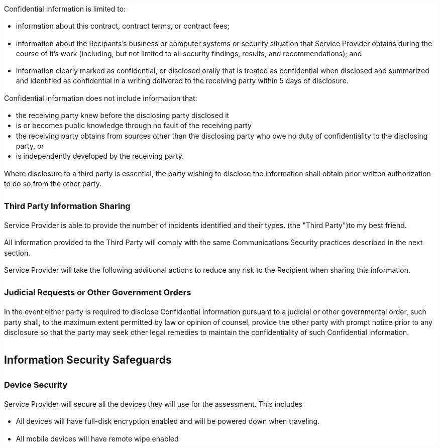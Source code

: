 Confidential Information is limited to:


* information about this contract, contract terms, or contract fees;

* information about the Recipants’s business or computer systems or security situation that Service Provider obtains during the course of it’s work (including, but not limited to all security findings, results, and recommendations); and
* information clearly marked as confidential, or disclosed orally that is treated as confidential when disclosed and summarized and identified as confidential in a writing delivered to the receiving party within 5 days of disclosure.


Confidential information does not include information that:

* the receiving party knew before the disclosing party disclosed it
* is or becomes public knowledge through no fault of the receiving party
* the receiving party obtains from sources other than the disclosing party who owe no duty of confidentiality to the disclosing party, or
* is independently developed by the receiving party.

Where disclosure to a third party is essential, the party wishing to disclose the information shall obtain prior written authorization to do so from the other party.



### Third Party Information Sharing

Service Provider is able to provide the number of incidents identified and their types. (the "Third Party")to my best friend.

All information provided to the Third Party will comply with the same Communications Security practices described in the next section.

Service Provider will take the following additional actions to reduce any risk to the Recipient when sharing this information.





### Judicial Requests or Other Government Orders

In the event either party is required to disclose Confidential Information pursuant to a judicial or other governmental order, such party shall, to the maximum extent permitted by law or opinion of counsel, provide the other party with prompt notice prior to any disclosure so that the party may seek other legal remedies to maintain the confidentiality of such Confidential Information.


## Information Security Safeguards



### Device Security

Service Provider will secure all the devices they will use for the assessment. This includes

* All devices will have full-disk encryption enabled and will be powered down when traveling.

* All mobile devices will have remote wipe enabled
